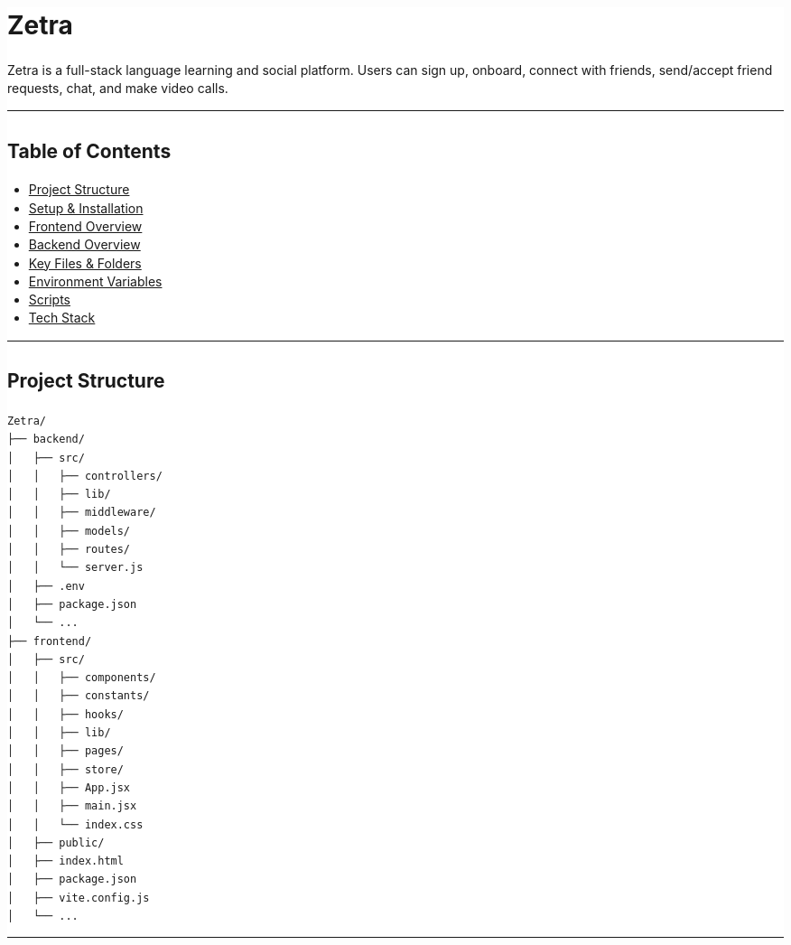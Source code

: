# Zetra

Zetra is a full-stack language learning and social platform. Users can sign up, onboard, connect with friends, send/accept friend requests, chat, and make video calls.

---

## Table of Contents

- [Project Structure](#project-structure)
- [Setup & Installation](#setup--installation)
- [Frontend Overview](#frontend-overview)
- [Backend Overview](#backend-overview)
- [Key Files & Folders](#key-files--folders)
- [Environment Variables](#environment-variables)
- [Scripts](#scripts)
- [Tech Stack](#tech-stack)

---

## Project Structure

```
Zetra/
├── backend/
│   ├── src/
│   │   ├── controllers/
│   │   ├── lib/
│   │   ├── middleware/
│   │   ├── models/
│   │   ├── routes/
│   │   └── server.js
│   ├── .env
│   ├── package.json
│   └── ...
├── frontend/
│   ├── src/
│   │   ├── components/
│   │   ├── constants/
│   │   ├── hooks/
│   │   ├── lib/
│   │   ├── pages/
│   │   ├── store/
│   │   ├── App.jsx
│   │   ├── main.jsx
│   │   └── index.css
│   ├── public/
│   ├── index.html
│   ├── package.json
│   ├── vite.config.js
│   └── ...
```

---